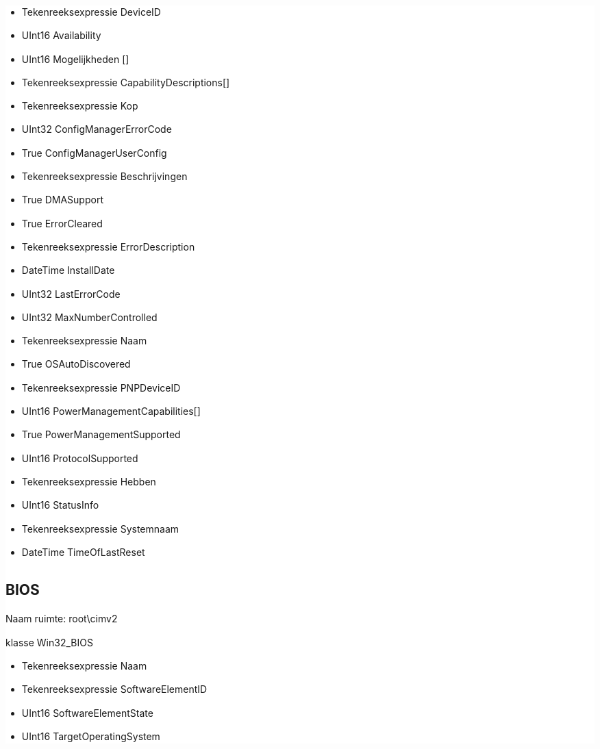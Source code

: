 - Tekenreeksexpressie DeviceID

- UInt16 Availability

- UInt16 Mogelijkheden []

- Tekenreeksexpressie CapabilityDescriptions[]

- Tekenreeksexpressie Kop

- UInt32 ConfigManagerErrorCode

- True ConfigManagerUserConfig

- Tekenreeksexpressie Beschrijvingen

- True DMASupport

- True ErrorCleared

- Tekenreeksexpressie ErrorDescription

- DateTime InstallDate

- UInt32 LastErrorCode

- UInt32 MaxNumberControlled

- Tekenreeksexpressie Naam

- True OSAutoDiscovered

- Tekenreeksexpressie PNPDeviceID

- UInt16 PowerManagementCapabilities[]

- True PowerManagementSupported

- UInt16 ProtocolSupported

- Tekenreeksexpressie Hebben

- UInt16 StatusInfo

- Tekenreeksexpressie Systemnaam

- DateTime TimeOfLastReset



## <a name="bios"></a>BIOS

Naam ruimte: root\cimv2

klasse Win32_BIOS


- Tekenreeksexpressie Naam

- Tekenreeksexpressie SoftwareElementID

- UInt16 SoftwareElementState

- UInt16 TargetOperatingSystem
